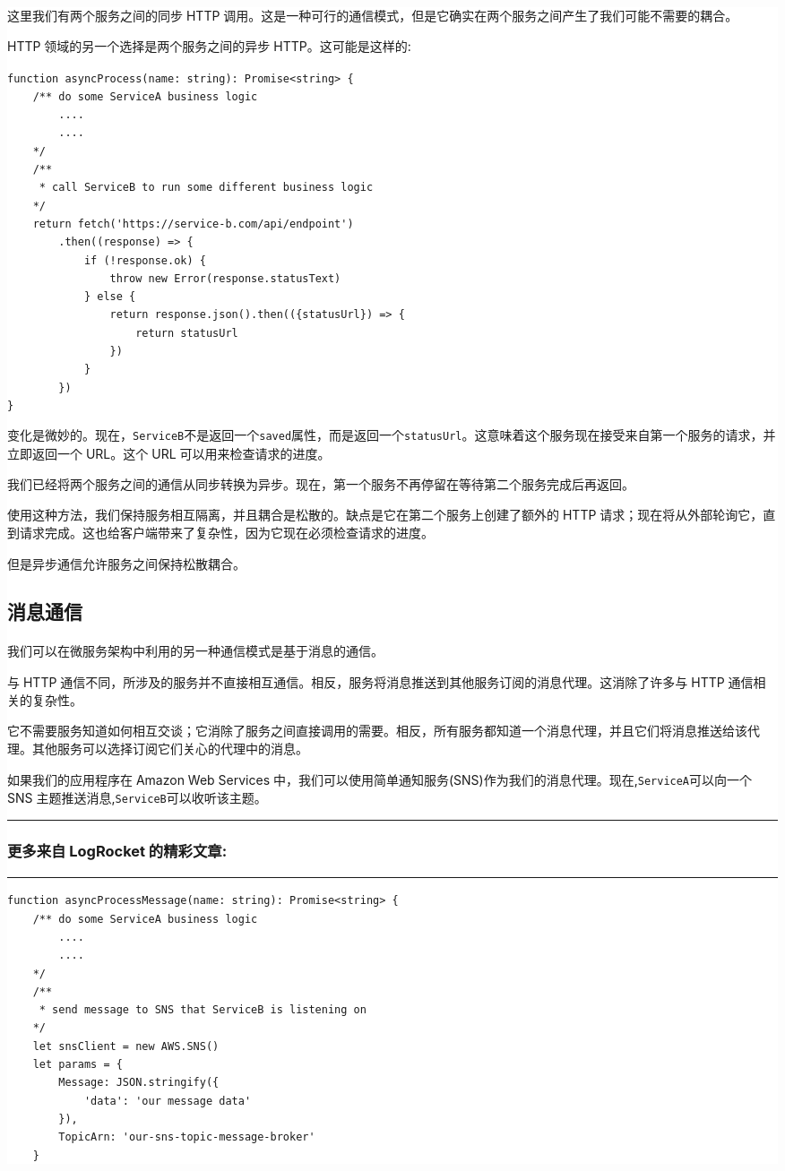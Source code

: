 这里我们有两个服务之间的同步 HTTP 调用。这是一种可行的通信模式，但是它确实在两个服务之间产生了我们可能不需要的耦合。

HTTP 领域的另一个选择是两个服务之间的异步 HTTP。这可能是这样的:

```
function asyncProcess(name: string): Promise<string> {
    /** do some ServiceA business logic
        ....
        ....
    */
    /**
     * call ServiceB to run some different business logic
    */
    return fetch('https://service-b.com/api/endpoint')
        .then((response) => {
            if (!response.ok) {
                throw new Error(response.statusText)
            } else {
                return response.json().then(({statusUrl}) => {
                    return statusUrl
                })
            }
        })
}
```

变化是微妙的。现在，`ServiceB`不是返回一个`saved`属性，而是返回一个`statusUrl`。这意味着这个服务现在接受来自第一个服务的请求，并立即返回一个 URL。这个 URL 可以用来检查请求的进度。

我们已经将两个服务之间的通信从同步转换为异步。现在，第一个服务不再停留在等待第二个服务完成后再返回。

使用这种方法，我们保持服务相互隔离，并且耦合是松散的。缺点是它在第二个服务上创建了额外的 HTTP 请求；现在将从外部轮询它，直到请求完成。这也给客户端带来了复杂性，因为它现在必须检查请求的进度。

但是异步通信允许服务之间保持松散耦合。

## 消息通信

我们可以在微服务架构中利用的另一种通信模式是基于消息的通信。

与 HTTP 通信不同，所涉及的服务并不直接相互通信。相反，服务将消息推送到其他服务订阅的消息代理。这消除了许多与 HTTP 通信相关的复杂性。

它不需要服务知道如何相互交谈；它消除了服务之间直接调用的需要。相反，所有服务都知道一个消息代理，并且它们将消息推送给该代理。其他服务可以选择订阅它们关心的代理中的消息。

如果我们的应用程序在 Amazon Web Services 中，我们可以使用简单通知服务(SNS)作为我们的消息代理。现在,`ServiceA`可以向一个 SNS 主题推送消息,`ServiceB`可以收听该主题。

* * *

### 更多来自 LogRocket 的精彩文章:

* * *

```
function asyncProcessMessage(name: string): Promise<string> {
    /** do some ServiceA business logic
        ....
        ....
    */
    /**
     * send message to SNS that ServiceB is listening on
    */
    let snsClient = new AWS.SNS()
    let params = {
        Message: JSON.stringify({
            'data': 'our message data'
        }),
        TopicArn: 'our-sns-topic-message-broker'
    }

```